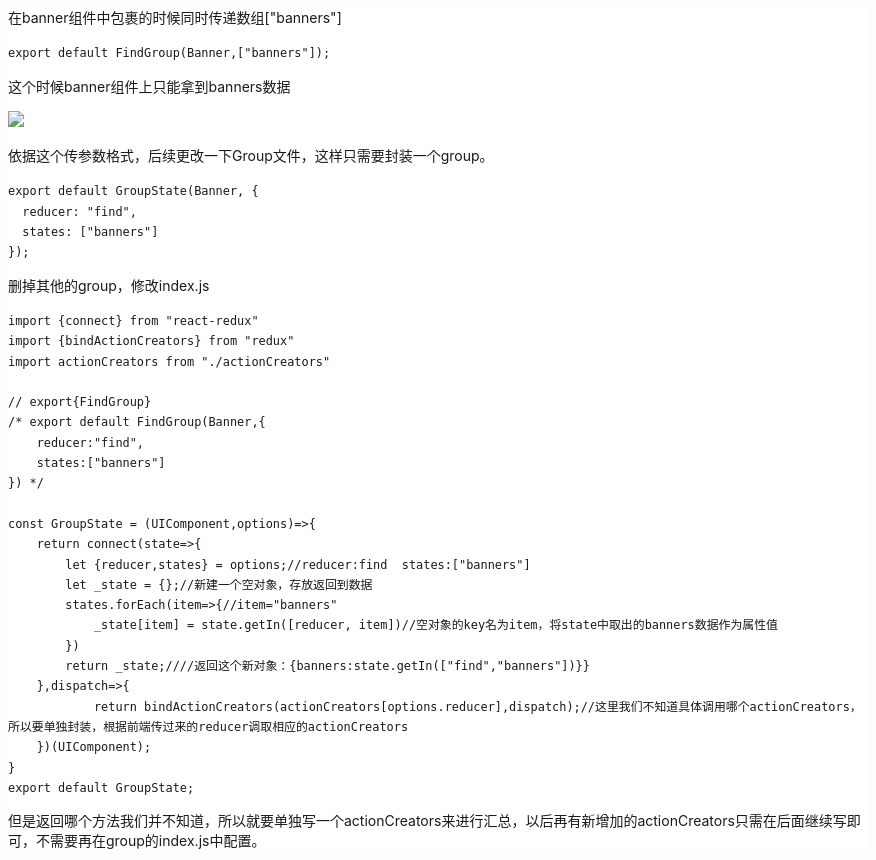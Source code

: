 

在banner组件中包裹的时候同时传递数组["banners"]

```
export default FindGroup(Banner,["banners"]);
```



这个时候banner组件上只能拿到banners数据

![](http://ww4.sinaimg.cn/large/006tNc79ly1g46watl2poj30vo07875d.jpg)



依据这个传参数格式，后续更改一下Group文件，这样只需要封装一个group。

```
export default GroupState(Banner, {
  reducer: "find",
  states: ["banners"]
});
```



删掉其他的group，修改index.js

```
import {connect} from "react-redux"
import {bindActionCreators} from "redux"
import actionCreators from "./actionCreators"

// export{FindGroup}
/* export default FindGroup(Banner,{
    reducer:"find",
    states:["banners"]
}) */

const GroupState = (UIComponent,options)=>{
    return connect(state=>{
        let {reducer,states} = options;//reducer:find  states:["banners"]
        let _state = {};//新建一个空对象，存放返回到数据
        states.forEach(item=>{//item="banners"
            _state[item] = state.getIn([reducer, item])//空对象的key名为item，将state中取出的banners数据作为属性值
        })
        return _state;////返回这个新对象：{banners:state.getIn(["find","banners"])}}
    },dispatch=>{
            return bindActionCreators(actionCreators[options.reducer],dispatch);//这里我们不知道具体调用哪个actionCreators，所以要单独封装，根据前端传过来的reducer调取相应的actionCreators
    })(UIComponent);
}
export default GroupState;
```



但是返回哪个方法我们并不知道，所以就要单独写一个actionCreators来进行汇总，以后再有新增加的actionCreators只需在后面继续写即可，不需要再在group的index.js中配置。

